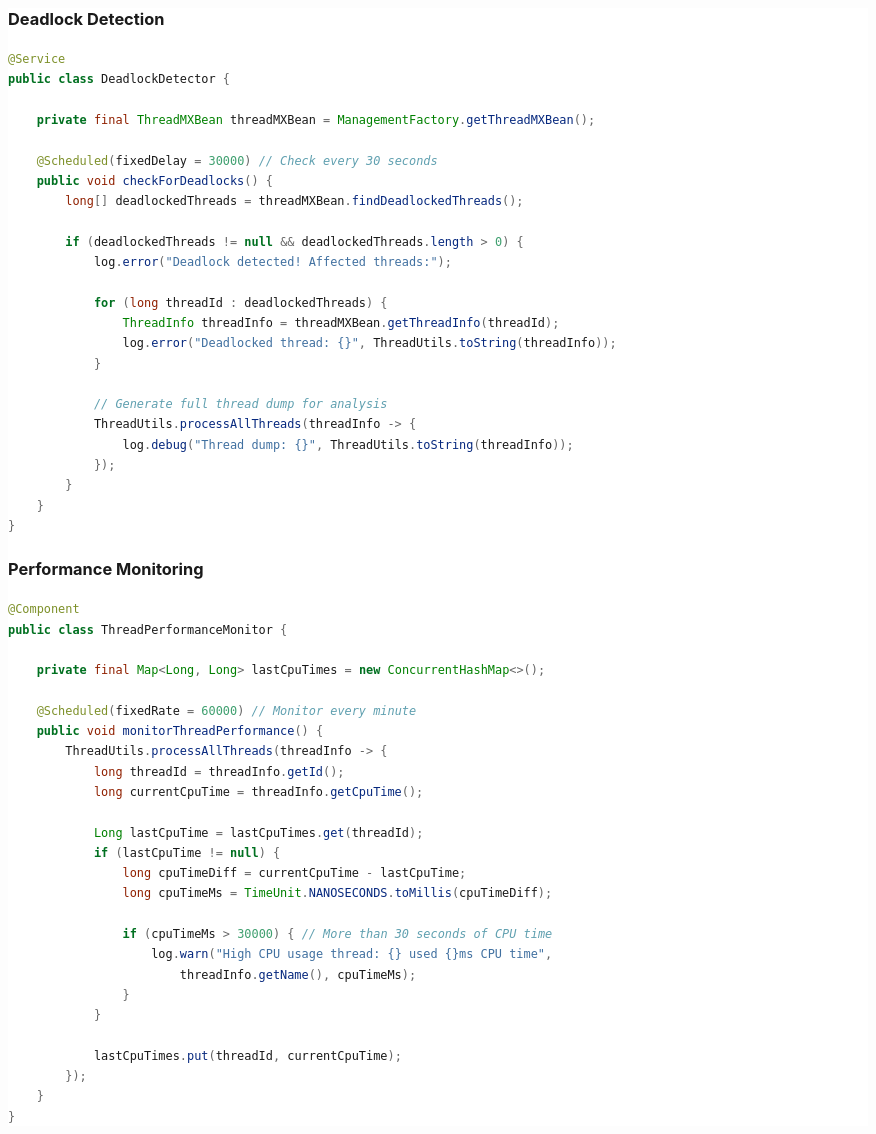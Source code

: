 
### Deadlock Detection
```java
@Service
public class DeadlockDetector {
    
    private final ThreadMXBean threadMXBean = ManagementFactory.getThreadMXBean();
    
    @Scheduled(fixedDelay = 30000) // Check every 30 seconds
    public void checkForDeadlocks() {
        long[] deadlockedThreads = threadMXBean.findDeadlockedThreads();
        
        if (deadlockedThreads != null && deadlockedThreads.length > 0) {
            log.error("Deadlock detected! Affected threads:");
            
            for (long threadId : deadlockedThreads) {
                ThreadInfo threadInfo = threadMXBean.getThreadInfo(threadId);
                log.error("Deadlocked thread: {}", ThreadUtils.toString(threadInfo));
            }
            
            // Generate full thread dump for analysis
            ThreadUtils.processAllThreads(threadInfo -> {
                log.debug("Thread dump: {}", ThreadUtils.toString(threadInfo));
            });
        }
    }
}
```

### Performance Monitoring
```java
@Component
public class ThreadPerformanceMonitor {
    
    private final Map<Long, Long> lastCpuTimes = new ConcurrentHashMap<>();
    
    @Scheduled(fixedRate = 60000) // Monitor every minute
    public void monitorThreadPerformance() {
        ThreadUtils.processAllThreads(threadInfo -> {
            long threadId = threadInfo.getId();
            long currentCpuTime = threadInfo.getCpuTime();
            
            Long lastCpuTime = lastCpuTimes.get(threadId);
            if (lastCpuTime != null) {
                long cpuTimeDiff = currentCpuTime - lastCpuTime;
                long cpuTimeMs = TimeUnit.NANOSECONDS.toMillis(cpuTimeDiff);
                
                if (cpuTimeMs > 30000) { // More than 30 seconds of CPU time
                    log.warn("High CPU usage thread: {} used {}ms CPU time", 
                        threadInfo.getName(), cpuTimeMs);
                }
            }
            
            lastCpuTimes.put(threadId, currentCpuTime);
        });
    }
}
```
